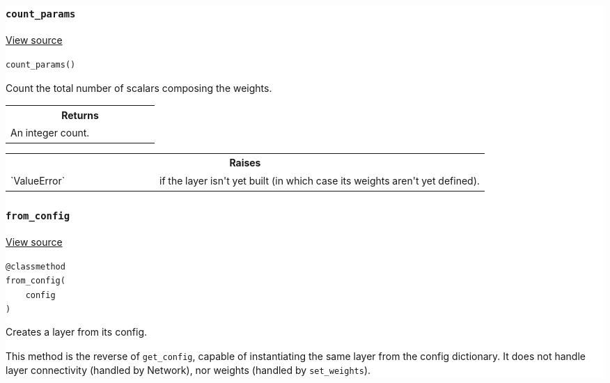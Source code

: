

<h3 id="count_params"><code>count_params</code></h3>

<a target="_blank" class="external" href="https://github.com/keras-team/keras/tree/v2.15.0/keras/engine/base_layer.py#L2141-L2163">View source</a>

<pre class="devsite-click-to-copy prettyprint lang-py tfo-signature-link">
<code>count_params()
</code></pre>

Count the total number of scalars composing the weights.



 <table class="responsive fixed orange">
<colgroup><col width="214px"><col></colgroup>
<tr><th colspan="2">Returns</th></tr>
<tr class="alt">
<td colspan="2">
An integer count.
</td>
</tr>

</table>




 <table class="responsive fixed orange">
<colgroup><col width="214px"><col></colgroup>
<tr><th colspan="2">Raises</th></tr>

<tr>
<td>
`ValueError`
</td>
<td>
if the layer isn't yet built
(in which case its weights aren't yet defined).
</td>
</tr>
</table>



<h3 id="from_config"><code>from_config</code></h3>

<a target="_blank" class="external" href="https://github.com/keras-team/keras/tree/v2.15.0/keras/engine/base_layer.py#L851-L873">View source</a>

<pre class="devsite-click-to-copy prettyprint lang-py tfo-signature-link">
<code>@classmethod</code>
<code>from_config(
    config
)
</code></pre>

Creates a layer from its config.

This method is the reverse of `get_config`,
capable of instantiating the same layer from the config
dictionary. It does not handle layer connectivity
(handled by Network), nor weights (handled by `set_weights`).
